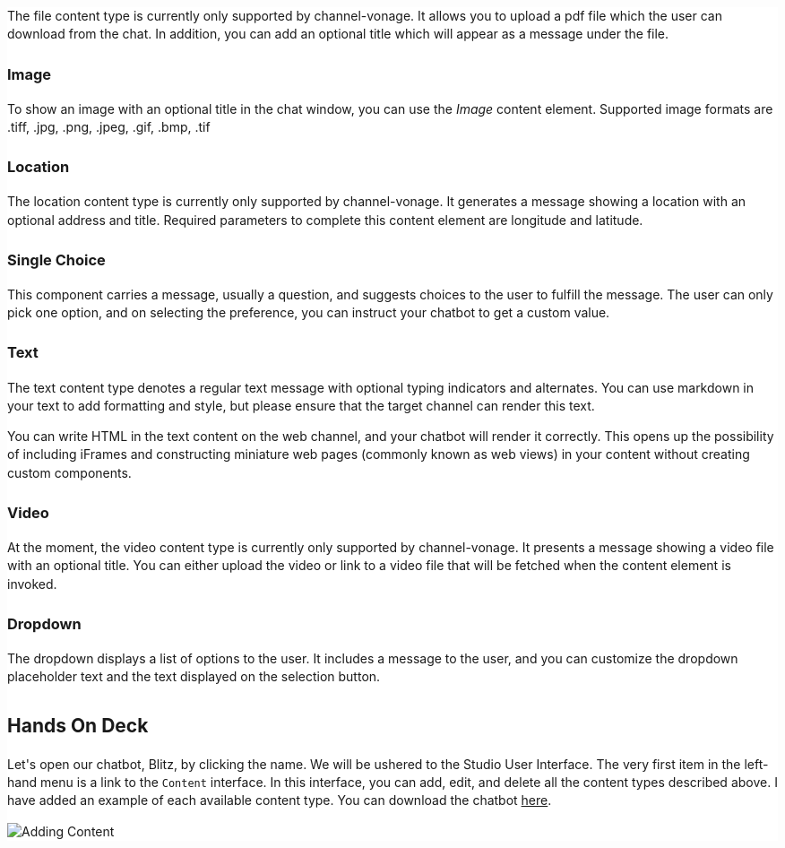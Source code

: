 The file content type is currently only supported by channel-vonage. It allows you to upload a pdf file which the user can download from the chat. In addition, you can add an optional title which will appear as a message under the file.
### Image
To show an image with an optional title in the chat window, you can use the _Image_ content element. Supported image formats are .tiff, .jpg, .png, .jpeg, .gif, .bmp, .tif
### Location
The location content type is currently only supported by channel-vonage. It generates a message showing a location with an optional address and title. Required parameters to complete this content element are longitude and latitude.
### Single Choice
This component carries a message, usually a question, and suggests choices to the user to fulfill the message. The user can only pick one option, and on selecting the preference, you can instruct your chatbot to get a custom value.
### Text
The text content type denotes a regular text message with optional typing indicators and alternates. You can use markdown in your text to add formatting and style, but please ensure that the target channel can render this text. 

You can write HTML in the text content on the web channel, and your chatbot will render it correctly. This opens up the possibility of including iFrames and constructing miniature web pages (commonly known as web views) in your content without creating custom components.
### Video
At the moment, the video content type is currently only supported by channel-vonage. It presents a message showing a video file with an optional title. You can either upload the video or link to a video file that will be fetched when the content element is invoked.
### Dropdown 
The dropdown displays a list of options to the user. It includes a message to the user, and you can customize the dropdown placeholder text and the text displayed on the selection button.

## Hands On Deck

Let's open our chatbot, Blitz, by clicking the name. We will be ushered to the Studio User Interface. The very first item in the left-hand menu is a link to the `Content` interface. In this interface, you can add, edit, and delete all the content types described above. I have added an example of each available content type. You can download the chatbot [here](https://dl.orangedox.com/content-blitz).

![Adding Content](../assets/content-interface.png)

